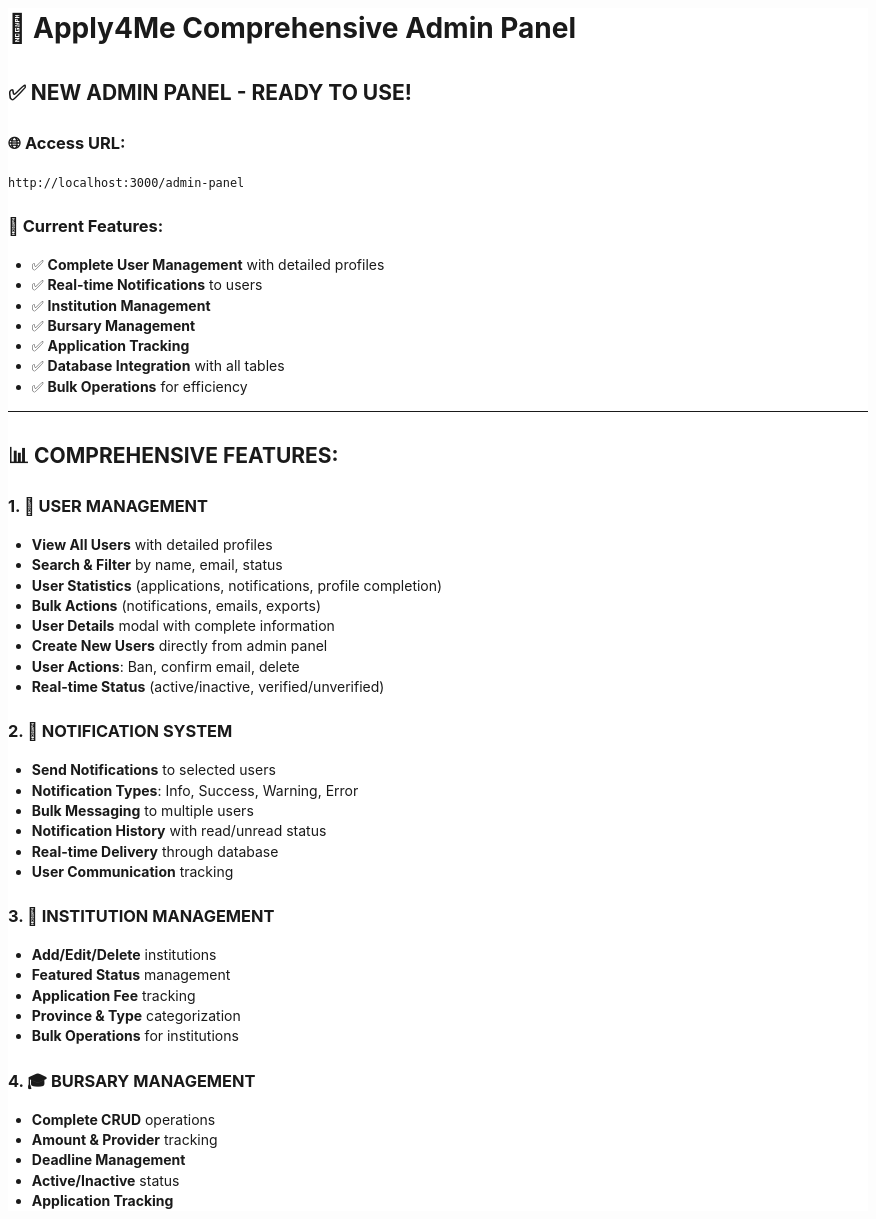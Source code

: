 # 🎯 Apply4Me Comprehensive Admin Panel

## ✅ **NEW ADMIN PANEL - READY TO USE!**

### 🌐 **Access URL:**
```
http://localhost:3000/admin-panel
```

### 🔧 **Current Features:**
- ✅ **Complete User Management** with detailed profiles
- ✅ **Real-time Notifications** to users
- ✅ **Institution Management** 
- ✅ **Bursary Management**
- ✅ **Application Tracking**
- ✅ **Database Integration** with all tables
- ✅ **Bulk Operations** for efficiency

---

## 📊 **COMPREHENSIVE FEATURES:**

### **1. 👥 USER MANAGEMENT**
- **View All Users** with detailed profiles
- **Search & Filter** by name, email, status
- **User Statistics** (applications, notifications, profile completion)
- **Bulk Actions** (notifications, emails, exports)
- **User Details** modal with complete information
- **Create New Users** directly from admin panel
- **User Actions**: Ban, confirm email, delete
- **Real-time Status** (active/inactive, verified/unverified)

### **2. 📧 NOTIFICATION SYSTEM**
- **Send Notifications** to selected users
- **Notification Types**: Info, Success, Warning, Error
- **Bulk Messaging** to multiple users
- **Notification History** with read/unread status
- **Real-time Delivery** through database
- **User Communication** tracking

### **3. 🏢 INSTITUTION MANAGEMENT**
- **Add/Edit/Delete** institutions
- **Featured Status** management
- **Application Fee** tracking
- **Province & Type** categorization
- **Bulk Operations** for institutions

### **4. 🎓 BURSARY MANAGEMENT**
- **Complete CRUD** operations
- **Amount & Provider** tracking
- **Deadline Management**
- **Active/Inactive** status
- **Application Tracking**

